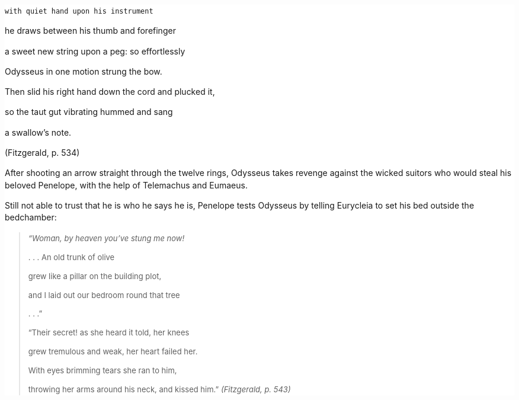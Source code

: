     with quiet hand upon his instrument
   </p>
   <p>
    he draws between his thumb and forefinger
   </p>
   <p>
    a sweet new string upon a peg: so effortlessly
   </p>
   <p>
    Odysseus in one motion strung the bow.
   </p>
   <p>
    Then slid his right hand down the cord and plucked it,
   </p>
   <p>
    so the taut gut vibrating hummed and sang
   </p>
   <p>
    a swallow’s note.
    <i>
    </i>
   </p>
   <p>
    (Fitzgerald, p. 534)
   </p>
</font>
 </blockquote>
 After shooting an arrow straight through the twelve rings, Odysseus takes revenge against the wicked suitors who would steal his beloved Penelope, with the help of Telemachus and Eumaeus.
 <p>
  Still not able to trust that he is who he says he is, Penelope tests Odysseus by telling Eurycleia to set his bed outside the bedchamber:
 </p>
<blockquote>
  <font size="-1">
   <i>
    “Woman, by heaven you’ve stung me now!
   </i>
   <p>
    . . . An old trunk of olive
   </p>
   <p>
    grew like a pillar on the building plot,
   </p>
   <p>
    and I laid out our bedroom round that tree
   </p>
   <p>
    . . .”
   </p>
   <p>
    “Their secret! as she heard it told, her knees
   </p>
   <p>
    grew tremulous and weak, her heart failed her.
   </p>
   <p>
    With eyes brimming tears she ran to him,
   </p>
   <p>
    throwing her arms around his neck, and kissed him.”
    <i>
     (Fitzgerald, p. 543)
    </i>